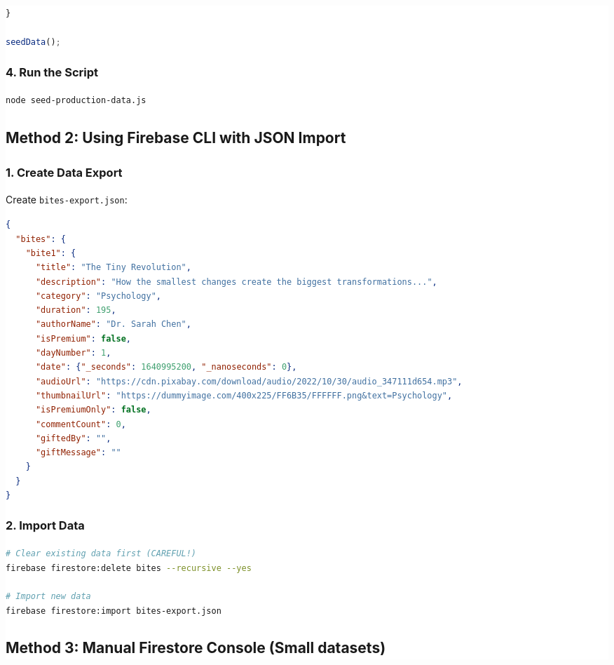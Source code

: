 ```javascript
}

seedData();
```

### 4. Run the Script

```bash
node seed-production-data.js
```

## Method 2: Using Firebase CLI with JSON Import

### 1. Create Data Export

Create `bites-export.json`:

```json
{
  "bites": {
    "bite1": {
      "title": "The Tiny Revolution",
      "description": "How the smallest changes create the biggest transformations...",
      "category": "Psychology",
      "duration": 195,
      "authorName": "Dr. Sarah Chen",
      "isPremium": false,
      "dayNumber": 1,
      "date": {"_seconds": 1640995200, "_nanoseconds": 0},
      "audioUrl": "https://cdn.pixabay.com/download/audio/2022/10/30/audio_347111d654.mp3",
      "thumbnailUrl": "https://dummyimage.com/400x225/FF6B35/FFFFFF.png&text=Psychology",
      "isPremiumOnly": false,
      "commentCount": 0,
      "giftedBy": "",
      "giftMessage": ""
    }
  }
}
```

### 2. Import Data

```bash
# Clear existing data first (CAREFUL!)
firebase firestore:delete bites --recursive --yes

# Import new data
firebase firestore:import bites-export.json
```

## Method 3: Manual Firestore Console (Small datasets)
